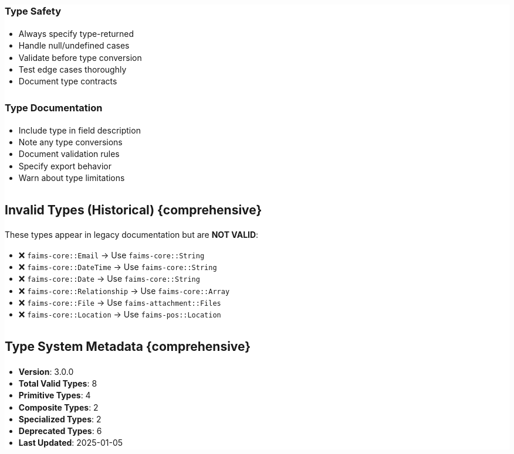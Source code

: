 ### Type Safety
- Always specify type-returned
- Handle null/undefined cases
- Validate before type conversion
- Test edge cases thoroughly
- Document type contracts

### Type Documentation
- Include type in field description
- Note any type conversions
- Document validation rules
- Specify export behavior
- Warn about type limitations

## Invalid Types (Historical) {comprehensive}

These types appear in legacy documentation but are **NOT VALID**:

- ❌ `faims-core::Email` → Use `faims-core::String`
- ❌ `faims-core::DateTime` → Use `faims-core::String`
- ❌ `faims-core::Date` → Use `faims-core::String`
- ❌ `faims-core::Relationship` → Use `faims-core::Array`
- ❌ `faims-core::File` → Use `faims-attachment::Files`
- ❌ `faims-core::Location` → Use `faims-pos::Location`

## Type System Metadata {comprehensive}

- **Version**: 3.0.0
- **Total Valid Types**: 8
- **Primitive Types**: 4
- **Composite Types**: 2
- **Specialized Types**: 2
- **Deprecated Types**: 6
- **Last Updated**: 2025-01-05
